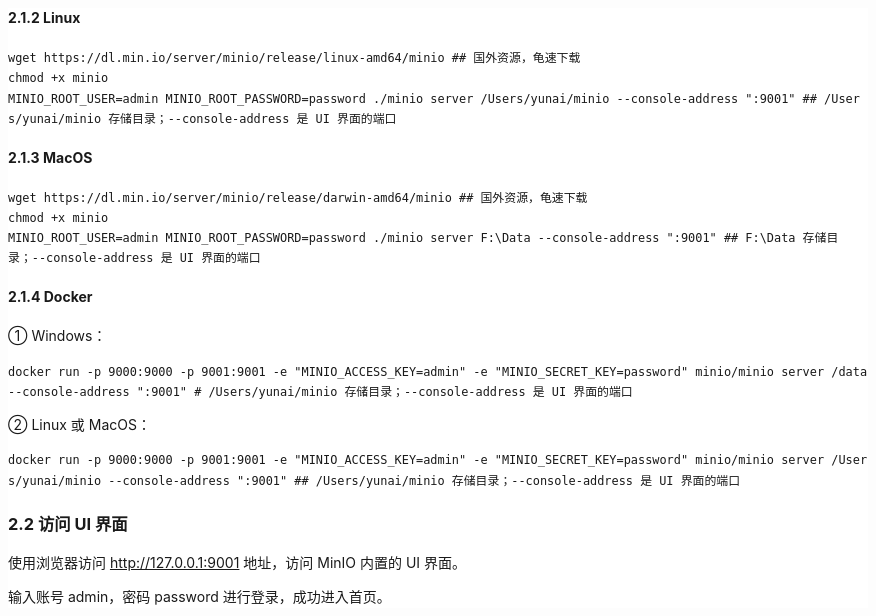 #### 2.1.2 Linux

```shell
wget https://dl.min.io/server/minio/release/linux-amd64/minio ## 国外资源，龟速下载
chmod +x minio
MINIO_ROOT_USER=admin MINIO_ROOT_PASSWORD=password ./minio server /Users/yunai/minio --console-address ":9001" ## /Users/yunai/minio 存储目录；--console-address 是 UI 界面的端口
```

#### 2.1.3 MacOS

```shell
wget https://dl.min.io/server/minio/release/darwin-amd64/minio ## 国外资源，龟速下载
chmod +x minio
MINIO_ROOT_USER=admin MINIO_ROOT_PASSWORD=password ./minio server F:\Data --console-address ":9001" ## F:\Data 存储目录；--console-address 是 UI 界面的端口
```

#### 2.1.4 Docker

① Windows：

```shell
docker run -p 9000:9000 -p 9001:9001 -e "MINIO_ACCESS_KEY=admin" -e "MINIO_SECRET_KEY=password" minio/minio server /data --console-address ":9001" # /Users/yunai/minio 存储目录；--console-address 是 UI 界面的端口
```

② Linux 或 MacOS：

```shell
docker run -p 9000:9000 -p 9001:9001 -e "MINIO_ACCESS_KEY=admin" -e "MINIO_SECRET_KEY=password" minio/minio server /Users/yunai/minio --console-address ":9001" ## /Users/yunai/minio 存储目录；--console-address 是 UI 界面的端口
```

### 2.2 访问 UI 界面

使用浏览器访问 http://127.0.0.1:9001 地址，访问 MinIO 内置的 UI 界面。

输入账号 admin，密码 password 进行登录，成功进入首页。
